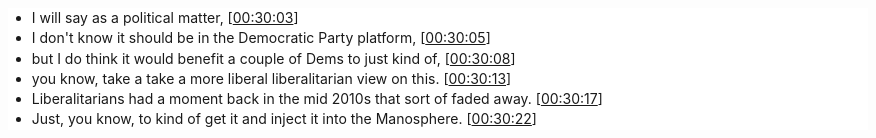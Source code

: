 *  I will say as a political matter, [[00:30:03](https://www.youtube.com/watch?v=yxuinFrOLqg&t=1803.1599999999999s)]
*  I don't know it should be in the Democratic Party platform, [[00:30:05](https://www.youtube.com/watch?v=yxuinFrOLqg&t=1805.9199999999998s)]
*  but I do think it would benefit a couple of Dems to just kind of, [[00:30:08](https://www.youtube.com/watch?v=yxuinFrOLqg&t=1808.9199999999998s)]
*  you know, take a take a more liberal liberalitarian view on this. [[00:30:13](https://www.youtube.com/watch?v=yxuinFrOLqg&t=1813.6399999999999s)]
*  Liberalitarians had a moment back in the mid 2010s that sort of faded away. [[00:30:17](https://www.youtube.com/watch?v=yxuinFrOLqg&t=1817.6s)]
*  Just, you know, to kind of get it and inject it into the Manosphere. [[00:30:22](https://www.youtube.com/watch?v=yxuinFrOLqg&t=1822.0400000000002s)]
